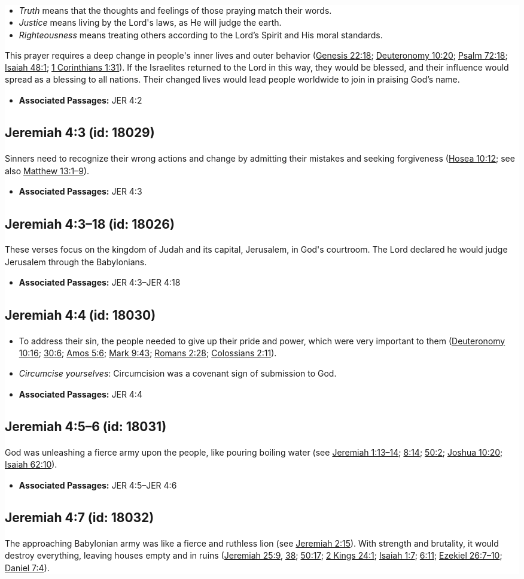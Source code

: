 * *Truth* means that the thoughts and feelings of those praying match their words.
* *Justice* means living by the Lord's laws, as He will judge the earth.
* *Righteousness* means treating others according to the Lord’s Spirit and His moral standards.

This prayer requires a deep change in people's inner lives and outer behavior ([Genesis 22:18](https://ref.ly/Gen22:18); [Deuteronomy 10:20](https://ref.ly/Deut10:20); [Psalm 72:18](https://ref.ly/Ps72:18); [Isaiah 48:1](https://ref.ly/Isa48:1); [1 Corinthians 1:31](https://ref.ly/1Cor1:31)). If the Israelites returned to the Lord in this way, they would be blessed, and their influence would spread as a blessing to all nations. Their changed lives would lead people worldwide to join in praising God’s name.

* **Associated Passages:** JER 4:2

## Jeremiah 4:3 (id: 18029)

Sinners need to recognize their wrong actions and change by admitting their mistakes and seeking forgiveness ([Hosea 10:12](https://ref.ly/Hos10:12); see also [Matthew 13:1–9](https://ref.ly/Matt13:1-Matt13:9)).

* **Associated Passages:** JER 4:3

## Jeremiah 4:3–18 (id: 18026)

These verses focus on the kingdom of Judah and its capital, Jerusalem, in God's courtroom. The Lord declared he would judge Jerusalem through the Babylonians.

* **Associated Passages:** JER 4:3–JER 4:18

## Jeremiah 4:4 (id: 18030)

* To address their sin, the people needed to give up their pride and power, which were very important to them ([Deuteronomy 10:16](https://ref.ly/Deut10:16); [30:6](https://ref.ly/Deut30:6); [Amos 5:6](https://ref.ly/Amos5:6); [Mark 9:43](https://ref.ly/Mark9:43); [Romans 2:28](https://ref.ly/Rom2:28); [Colossians 2:11](https://ref.ly/Col2:11)).
* *Circumcise yourselves*: Circumcision was a covenant sign of submission to God.

* **Associated Passages:** JER 4:4

## Jeremiah 4:5–6 (id: 18031)

God was unleashing a fierce army upon the people, like pouring boiling water (see [Jeremiah 1:13–14](https://ref.ly/Jer1:13-Jer1:14); [8:14](https://ref.ly/Jer8:14); [50:2](https://ref.ly/Jer50:2); [Joshua 10:20](https://ref.ly/Josh10:20); [Isaiah 62:10](https://ref.ly/Isa62:10)).

* **Associated Passages:** JER 4:5–JER 4:6

## Jeremiah 4:7 (id: 18032)

The approaching Babylonian army was like a fierce and ruthless lion (see [Jeremiah 2:15](https://ref.ly/Jer2:15)). With strength and brutality, it would destroy everything, leaving houses empty and in ruins ([Jeremiah 25:9](https://ref.ly/Jer25:9), [38](https://ref.ly/Jer25:38); [50:17](https://ref.ly/Jer50:17); [2 Kings 24:1](https://ref.ly/2Kgs24:1); [Isaiah 1:7](https://ref.ly/Isa1:7); [6:11](https://ref.ly/Isa6:11); [Ezekiel 26:7–10](https://ref.ly/Ezek26:7-Ezek26:10); [Daniel 7:4](https://ref.ly/Dan7:4)).

